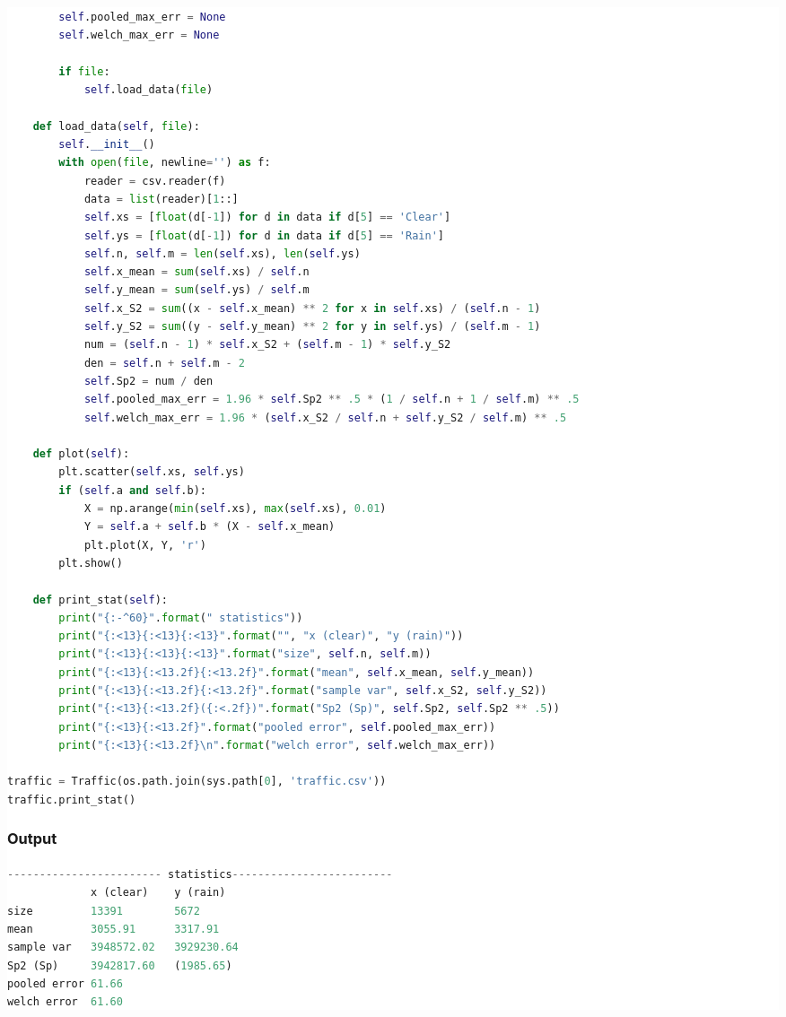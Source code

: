 ```python
        self.pooled_max_err = None
        self.welch_max_err = None

        if file:
            self.load_data(file)

    def load_data(self, file):
        self.__init__()
        with open(file, newline='') as f:
            reader = csv.reader(f)
            data = list(reader)[1::]
            self.xs = [float(d[-1]) for d in data if d[5] == 'Clear']
            self.ys = [float(d[-1]) for d in data if d[5] == 'Rain']
            self.n, self.m = len(self.xs), len(self.ys)
            self.x_mean = sum(self.xs) / self.n
            self.y_mean = sum(self.ys) / self.m
            self.x_S2 = sum((x - self.x_mean) ** 2 for x in self.xs) / (self.n - 1)
            self.y_S2 = sum((y - self.y_mean) ** 2 for y in self.ys) / (self.m - 1)
            num = (self.n - 1) * self.x_S2 + (self.m - 1) * self.y_S2
            den = self.n + self.m - 2
            self.Sp2 = num / den
            self.pooled_max_err = 1.96 * self.Sp2 ** .5 * (1 / self.n + 1 / self.m) ** .5
            self.welch_max_err = 1.96 * (self.x_S2 / self.n + self.y_S2 / self.m) ** .5

    def plot(self):
        plt.scatter(self.xs, self.ys)
        if (self.a and self.b):
            X = np.arange(min(self.xs), max(self.xs), 0.01)
            Y = self.a + self.b * (X - self.x_mean)
            plt.plot(X, Y, 'r')
        plt.show()

    def print_stat(self):
        print("{:-^60}".format(" statistics"))
        print("{:<13}{:<13}{:<13}".format("", "x (clear)", "y (rain)"))
        print("{:<13}{:<13}{:<13}".format("size", self.n, self.m))
        print("{:<13}{:<13.2f}{:<13.2f}".format("mean", self.x_mean, self.y_mean))
        print("{:<13}{:<13.2f}{:<13.2f}".format("sample var", self.x_S2, self.y_S2))
        print("{:<13}{:<13.2f}({:<.2f})".format("Sp2 (Sp)", self.Sp2, self.Sp2 ** .5))
        print("{:<13}{:<13.2f}".format("pooled error", self.pooled_max_err))
        print("{:<13}{:<13.2f}\n".format("welch error", self.welch_max_err))

traffic = Traffic(os.path.join(sys.path[0], 'traffic.csv'))
traffic.print_stat()
```

### Output

```python
------------------------ statistics-------------------------
             x (clear)    y (rain)     
size         13391        5672         
mean         3055.91      3317.91      
sample var   3948572.02   3929230.64   
Sp2 (Sp)     3942817.60   (1985.65)
pooled error 61.66        
welch error  61.60        
```

